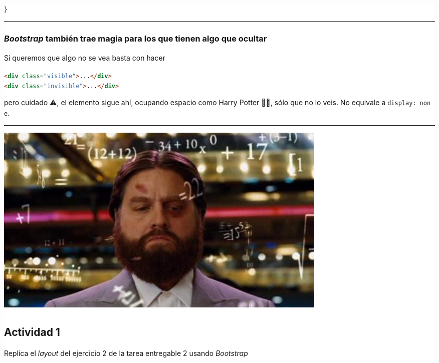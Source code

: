 ```scss
}
```

---

### *Bootstrap* también trae magia para los que tienen algo que ocultar

Si queremos que algo no se vea basta con hacer

```html
<div class="visible">...</div>
<div class="invisible">...</div>
```

pero cuidado ⚠️, el elemento sigue ahí, ocupando espacio como Harry Potter :mage_man:, sólo que no lo veis. No equivale a  `display: none`.

---

![bg opacity:.2](assets/actividad-calculo.jpg "calculando")

## Actividad 1

Replica el *layout* del ejercicio 2 de la tarea entregable 2 usando *Bootstrap*
